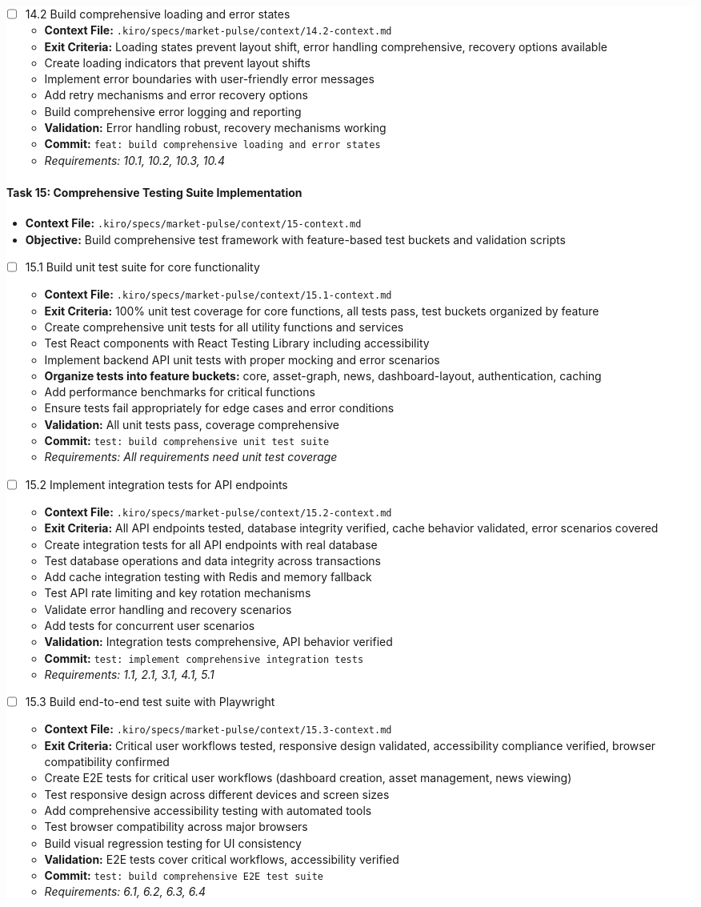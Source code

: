 - [ ] 14.2 Build comprehensive loading and error states
  - **Context File:** `.kiro/specs/market-pulse/context/14.2-context.md`
  - **Exit Criteria:** Loading states prevent layout shift, error handling comprehensive, recovery options available
  - Create loading indicators that prevent layout shifts
  - Implement error boundaries with user-friendly error messages
  - Add retry mechanisms and error recovery options
  - Build comprehensive error logging and reporting
  - **Validation:** Error handling robust, recovery mechanisms working
  - **Commit:** `feat: build comprehensive loading and error states`
  - _Requirements: 10.1, 10.2, 10.3, 10.4_

#### Task 15: Comprehensive Testing Suite Implementation

- **Context File:** `.kiro/specs/market-pulse/context/15-context.md`
- **Objective:** Build comprehensive test framework with feature-based test buckets and validation scripts

- [ ] 15.1 Build unit test suite for core functionality
  - **Context File:** `.kiro/specs/market-pulse/context/15.1-context.md`
  - **Exit Criteria:** 100% unit test coverage for core functions, all tests pass, test buckets organized by feature
  - Create comprehensive unit tests for all utility functions and services
  - Test React components with React Testing Library including accessibility
  - Implement backend API unit tests with proper mocking and error scenarios
  - **Organize tests into feature buckets:** core, asset-graph, news, dashboard-layout, authentication, caching
  - Add performance benchmarks for critical functions
  - Ensure tests fail appropriately for edge cases and error conditions
  - **Validation:** All unit tests pass, coverage comprehensive
  - **Commit:** `test: build comprehensive unit test suite`
  - _Requirements: All requirements need unit test coverage_

- [ ] 15.2 Implement integration tests for API endpoints
  - **Context File:** `.kiro/specs/market-pulse/context/15.2-context.md`
  - **Exit Criteria:** All API endpoints tested, database integrity verified, cache behavior validated, error scenarios covered
  - Create integration tests for all API endpoints with real database
  - Test database operations and data integrity across transactions
  - Add cache integration testing with Redis and memory fallback
  - Test API rate limiting and key rotation mechanisms
  - Validate error handling and recovery scenarios
  - Add tests for concurrent user scenarios
  - **Validation:** Integration tests comprehensive, API behavior verified
  - **Commit:** `test: implement comprehensive integration tests`
  - _Requirements: 1.1, 2.1, 3.1, 4.1, 5.1_

- [ ] 15.3 Build end-to-end test suite with Playwright
  - **Context File:** `.kiro/specs/market-pulse/context/15.3-context.md`
  - **Exit Criteria:** Critical user workflows tested, responsive design validated, accessibility compliance verified, browser compatibility confirmed
  - Create E2E tests for critical user workflows (dashboard creation, asset management, news viewing)
  - Test responsive design across different devices and screen sizes
  - Add comprehensive accessibility testing with automated tools
  - Test browser compatibility across major browsers
  - Build visual regression testing for UI consistency
  - **Validation:** E2E tests cover critical workflows, accessibility verified
  - **Commit:** `test: build comprehensive E2E test suite`
  - _Requirements: 6.1, 6.2, 6.3, 6.4_
